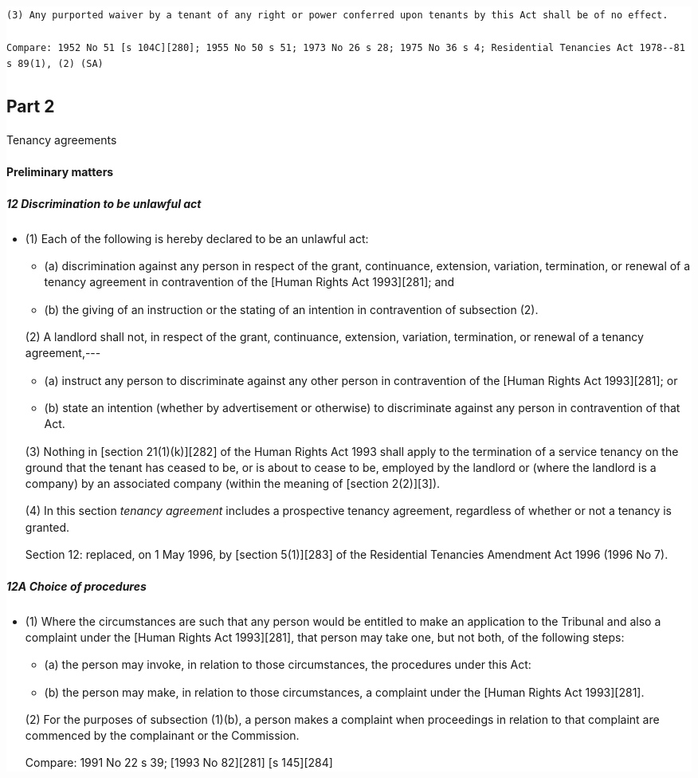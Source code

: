     (3) Any purported waiver by a tenant of any right or power conferred upon tenants by this Act shall be of no effect.
    
    Compare: 1952 No 51 [s 104C][280]; 1955 No 50 s 51; 1973 No 26 s 28; 1975 No 36 s 4; Residential Tenancies Act 1978--81 s 89(1), (2) (SA)

## Part 2  
Tenancy agreements

#### Preliminary matters

##### 12 Discrimination to be unlawful act
    
*   (1) Each of the following is hereby declared to be an unlawful act:
        
    *   (a) discrimination against any person in respect of the grant, continuance, extension, variation, termination, or renewal of a tenancy agreement in contravention of the [Human Rights Act 1993][281]; and
    
    *   (b) the giving of an instruction or the stating of an intention in contravention of subsection (2).
    
    (2) A landlord shall not, in respect of the grant, continuance, extension, variation, termination, or renewal of a tenancy agreement,---
        
    *   (a) instruct any person to discriminate against any other person in contravention of the [Human Rights Act 1993][281]; or
    
    *   (b) state an intention (whether by advertisement or otherwise) to discriminate against any person in contravention of that Act.
    
    (3) Nothing in [section 21(1)(k)][282] of the Human Rights Act 1993 shall apply to the termination of a service tenancy on the ground that the tenant has ceased to be, or is about to cease to be, employed by the landlord or (where the landlord is a company) by an associated company (within the meaning of [section 2(2)][3]).
    
    (4) In this section _tenancy agreement_ includes a prospective tenancy agreement, regardless of whether or not a tenancy is granted.
    
    Section 12: replaced, on 1 May 1996, by [section 5(1)][283] of the Residential Tenancies Amendment Act 1996 (1996 No 7).

##### 12A Choice of procedures
    
*   (1) Where the circumstances are such that any person would be entitled to make an application to the Tribunal and also a complaint under the [Human Rights Act 1993][281], that person may take one, but not both, of the following steps:
        
    *   (a) the person may invoke, in relation to those circumstances, the procedures under this Act:
    
    *   (b) the person may make, in relation to those circumstances, a complaint under the [Human Rights Act 1993][281].
    
    (2) For the purposes of subsection (1)(b), a person makes a complaint when proceedings in relation to that complaint are commenced by the complainant or the Commission.
    
    Compare: 1991 No 22 s 39; [1993 No 82][281] [s 145][284]
    